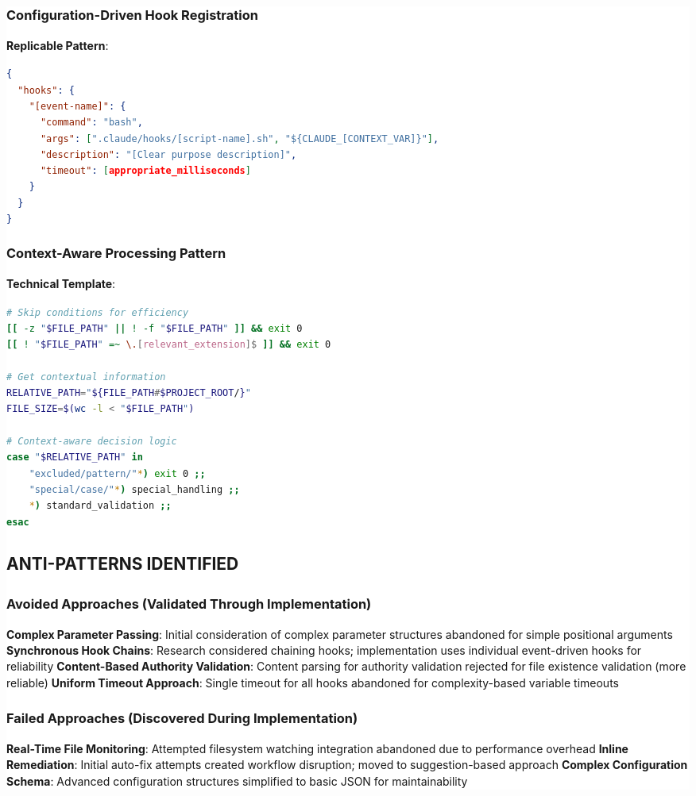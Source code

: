 ```bash
```

### Configuration-Driven Hook Registration
**Replicable Pattern**:
```json
{
  "hooks": {
    "[event-name]": {
      "command": "bash",
      "args": [".claude/hooks/[script-name].sh", "${CLAUDE_[CONTEXT_VAR]}"],
      "description": "[Clear purpose description]",
      "timeout": [appropriate_milliseconds]
    }
  }
}
```

### Context-Aware Processing Pattern
**Technical Template**:
```bash
# Skip conditions for efficiency
[[ -z "$FILE_PATH" || ! -f "$FILE_PATH" ]] && exit 0
[[ ! "$FILE_PATH" =~ \.[relevant_extension]$ ]] && exit 0

# Get contextual information
RELATIVE_PATH="${FILE_PATH#$PROJECT_ROOT/}"
FILE_SIZE=$(wc -l < "$FILE_PATH")

# Context-aware decision logic
case "$RELATIVE_PATH" in
    "excluded/pattern/"*) exit 0 ;;
    "special/case/"*) special_handling ;;
    *) standard_validation ;;
esac
```

## ANTI-PATTERNS IDENTIFIED

### Avoided Approaches (Validated Through Implementation)
**Complex Parameter Passing**: Initial consideration of complex parameter structures abandoned for simple positional arguments
**Synchronous Hook Chains**: Research considered chaining hooks; implementation uses individual event-driven hooks for reliability
**Content-Based Authority Validation**: Content parsing for authority validation rejected for file existence validation (more reliable)
**Uniform Timeout Approach**: Single timeout for all hooks abandoned for complexity-based variable timeouts

### Failed Approaches (Discovered During Implementation)
**Real-Time File Monitoring**: Attempted filesystem watching integration abandoned due to performance overhead
**Inline Remediation**: Initial auto-fix attempts created workflow disruption; moved to suggestion-based approach
**Complex Configuration Schema**: Advanced configuration structures simplified to basic JSON for maintainability
